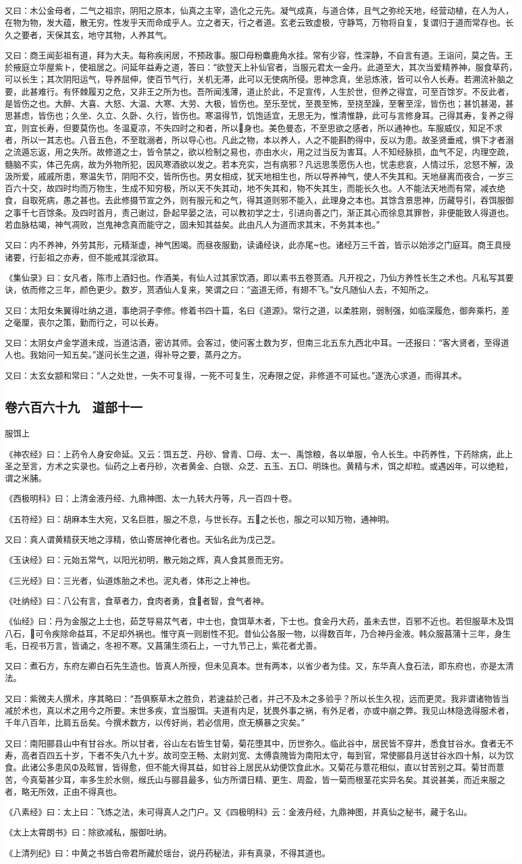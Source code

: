 又曰：木公金母者，二气之祖宗，阴阳之原本，仙真之主宰，造化之元先。凝气成真，与道合体，且气之弥纶天地，经营动植，在人为人，在物为物，发大蕴，散无穷。性发乎天而命成乎人。立之者天，行之者道。玄老云致虚极，守静笃，万物将自复，复谓归于道而常存也。长久之要者，天保其玄，地守其物，人养其气。  

又曰：商王闻彭祖有道，拜为大夫。每称疾闲居，不预政事。服□母粉麋鹿角水挂。常有少容，性深静，不自言有道。王诣问，莫之告。王於掖庭立华屋紫ト，使祖居之。问延年益寿之道，答曰：“欲登天上补仙官者，当服元君太一金丹。此道至大，其次当爱精养神，服食草药，可以长生；其次阴阳运气，导养屈伸，使百节气行，关机无滞，此可以无使病所侵。思神念真，坐忌炼液，皆可以令人长寿。若溯流补脑之要，此甚难行。有怀棘履刃之危，又非王之所为也。吾所闻浅薄，道止於此，不足宣传，人生於世，但养之得宜，可至百馀岁。不反此者，是皆伤之也。大醉、大喜、大怒、大温、大寒、大劳、大极，皆伤也。至乐至忧，至畏至怖，至挠至躁，至奢至淫，皆伤也；甚饥甚渴，甚思甚虑，皆伤也；久坐、久立、久卧、久行，皆伤也。寒温得节，饥饱适宜，无思无为，惟清惟静，此可与言修身耳。己得其寿，复养之得宜，则宜长寿，但要莫伤也。冬温夏凉，不失四时之和者，所以身也。美色曼态，不至思欲之感者，所以通神也。车服威仪，知足不求者，所以一其志也。八音五色，不至耽溺者，所以导心也。凡此之物，本以养人，人之不能斟酌得中，反以为患。故圣贤垂戒，惧下才者溺之流遁忘返，用之失所。故修道之士，皆令禁之，欲以检制之易也，亦由水火，用之过当反为害耳。人不知经脉损，血气不足，内理空疏，髓脑不实，体己先病，故为外物所犯，因风寒酒欲以发之。若本充实，岂有病邪？凡远思羡愿伤人也，忧恚悲哀，人情过乐，忿怒不解，汲汲所爱，戚戚所患，寒温失节，阴阳不交，皆所伤也。男女相成，犹天地相生也，所以导养神气，使人不失其和。天地昼离而夜合，一岁三百六十交，故四时均而万物生，生成不知穷极，所以天不失其动，地不失其和，物不失其生，而能长久也。人不能法天地而有常，减衣绝食，自取死病，愚之甚也。去此修摄节宣之外，则有服元和之气，得其道则邪不能入，此理身之本也。其馀含景思神，历藏导引，吞饵服御之事千七百馀条。及四时首月，责己谢过，卧起早晏之法，可以教初学之士，引进向善之门，渐正其心而徐息其罪咎，非便能致人得道也。若血脉枯竭，神气凋败，岂鬼神念真而能守之，固未知其益矣。此由凡人为道而求其末，不务其本也。”  

又曰：内不养神，外劳其形，元精渐虚，神气困竭。而昼夜服勤，读诵经诀，此亦尾也。诸经万三千首，皆示以始涉之门庭耳。商王具授诸要，行彭祖之亦寿，但不能戒其淫欲耳。  

《集仙录》曰：女凡者，陈市上酒妇也。作酒美，有仙人过其家饮酒，即以素书五卷贳酒。凡开视之，乃仙方养性长生之术也。凡私写其要诀，依而修之三年，颜色更少。数岁，贳酒仙人复来，笑谓之曰：“盗道无师，有翅不飞。”女凡随仙人去，不知所之。  

又曰：太阳女朱翼得吐纳之道，事绝洞子李修。修着书四十篇，名曰《道源》。常行之道，以柔胜刚，弱制强，如临深履危，御奔乘朽，差之毫厘，丧尔之策，勤而行之，可以长寿。  

又曰：太阴女卢金学道未成，当道沽酒，密访其师。会客过，使问客土数为岁，但南三北五东九西北中耳。一还报曰：“客大贤者，至得道人也。我始问一知五矣。”遂问长生之道，得补导之要，蒸丹之方。  

又曰：太玄女颛和常曰：“人之处世，一失不可复得，一死不可复生，况寿限之促，非修道不可延也。”遂洗心求道，而得其术。  

## 卷六百六十九　道部十一  

服饵上  

《神农经》曰：上药令人身安命延。又云：饵五芝、丹砂、曾青、□母、太一、禹馀粮，各以单服，令人长生。中药养性，下药除病，此上圣之至言，方术之实录也。仙药之上者丹砂，次者黄金、白银、众芝、五玉、五□、明珠也。黄精与术，饵之却粒。或遇凶年，可以绝粒，谓之米脯。  

《西极明科》曰：上清金液丹经、九鼎神图、太一九转大丹等，凡一百四十卷。  

《五符经》曰：胡麻本生大宛，又名巨胜，服之不息，与世长存。五之长也，服之可以知万物，通神明。  

又曰：真人谓黄精获天地之淳精，依山寄居神化者也。天仙名此为戊己芝。  

《玉诀经》曰：元始五常气，以阳光初明，散元始之辉，真人食其景而无穷。  

《三光经》曰：三光者，仙道炼胎之术也。泥丸者，体形之上神也。  

《吐纳经》曰：八公有言，食草者力，食肉者勇，食者智，食气者神。  

《仙经》曰：丹为金服之上士也，茹芝导易苁气者，中士也，食饵草木者，下士也。食金丹大药，虽未去世，百邪不近也。若但服草木及饵八石，可令疾除命益耳，不足却外祸也。惟守真一则剧性不犯。昔仙公各服一物，以得数百年，乃合神丹金液。韩众服菖蒲十三年，身生毛，日视书万言，皆诵之，冬袒不寒。又菖蒲生须石上，一寸九节己上，紫花者尤善。  

又曰：煮石方，东府左卿白石先生造也。皆真人所授，但未见真本。世有两本，以省少者为佳。又，东华真人食石法，即东府也，亦是太清法。  

又曰：紫微夫人撰术，序其略曰：“吾俱察草木之胜负，若速益於己者，并己不及木之多验乎？所以长生久视，远而更灵。我非谓诸物皆当减於术也，真以术之用今之所要。末世多疾，宜当服饵。夫道有内足，犹畏外事之祸，有外足者，亦或中崩之弊。我见山林隐逸得服术者，千年八百年，比肩五岳矣。今撰术数方，以传好尚，若必信用，庶无横暴之灾矣。”  

又曰：南阳郦县山中有甘谷水。所以甘者，谷山左右皆生甘菊，菊花堕其中，历世弥久。临此谷中，居民皆不穿井，悉食甘谷水。食者无不寿，高者百四五十岁，下者不失八九十岁。故司空王畅、太尉刘宽、太傅袁隗皆为南阳太守，每到官，常使郦县月送甘谷水四十斛，以为饮食。此诸公多患风Φ及眩冒，皆得愈，但不能大得其益，如甘谷上居民从幼便饮食此水。又菊花与薏花相似，直以甘苦别之耳。菊甘而薏苦，今真菊甚少耳，率多生於水侧，缑氏山与郦县最多，仙方所谓日精、更生、周盈，皆一菊而根茎花实异名矣。其说甚美，而近来服之者，略无所效，正由不得真也。  

《八素经》曰：太上曰：飞炼之法，未可得真人之门户。又《四极明科》云：金液丹经，九鼎神图，并真仙之秘书，藏于名山。  

《太上太霄朗书》曰：除欲减私，服御吐纳。  

《上清列纪》曰：中黄之书皆白帝君所藏於瑶台，说丹药秘法，非有真录，不得其道也。  

